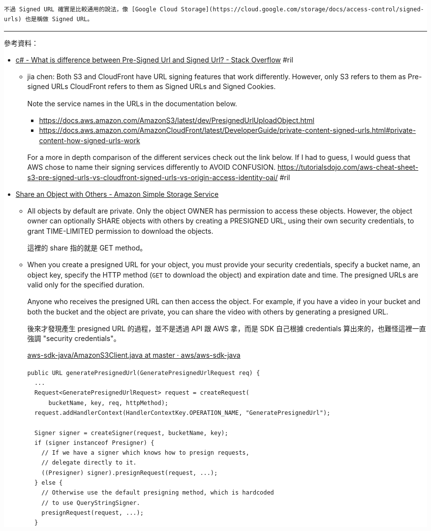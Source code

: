     不過 Signed URL 確實是比較通用的說法，像 [Google Cloud Storage](https://cloud.google.com/storage/docs/access-control/signed-urls) 也是稱做 Signed URL。

---

參考資料：

  - [c\# \- What is difference between Pre\-Signed Url and Signed Url? \- Stack Overflow](https://stackoverflow.com/questions/20862195/) #ril

      - jia chen: Both S3 and CloudFront have URL signing features that work differently. However, only S3 refers to them as Pre-signed URLs CloudFront refers to them as Signed URLs and Signed Cookies.

        Note the service names in the URLs in the documentation below.

          - https://docs.aws.amazon.com/AmazonS3/latest/dev/PresignedUrlUploadObject.html
          - https://docs.aws.amazon.com/AmazonCloudFront/latest/DeveloperGuide/private-content-signed-urls.html#private-content-how-signed-urls-work

        For a more in depth comparison of the different services check out the link below. If I had to guess, I would guess that AWS chose to name their signing services differently to AVOID CONFUSION. https://tutorialsdojo.com/aws-cheat-sheet-s3-pre-signed-urls-vs-cloudfront-signed-urls-vs-origin-access-identity-oai/ #ril

  - [Share an Object with Others \- Amazon Simple Storage Service](https://docs.aws.amazon.com/AmazonS3/latest/dev/ShareObjectPreSignedURL.html)

      - All objects by default are private. Only the object OWNER has permission to access these objects. However, the object owner can optionally SHARE objects with others by creating a PRESIGNED URL, using their own security credentials, to grant TIME-LIMITED permission to download the objects.

        這裡的 share 指的就是 GET method。

      - When you create a presigned URL for your object, you must provide your security credentials, specify a bucket name, an object key, specify the HTTP method (`GET` to download the object) and expiration date and time. The presigned URLs are valid only for the specified duration.

        Anyone who receives the presigned URL can then access the object. For example, if you have a video in your bucket and both the bucket and the object are private, you can share the video with others by generating a presigned URL.

        後來才發現產生 presigned URL 的過程，並不是透過 API 跟 AWS 拿，而是 SDK 自己根據 credentials 算出來的，也難怪這裡一直強調 "security credentials"。

        [aws\-sdk\-java/AmazonS3Client\.java at master · aws/aws\-sdk\-java](https://github.com/aws/aws-sdk-java/blob/7b1e5b87b0bf03456df9e77716b14731adf9a7a7/aws-java-sdk-s3/src/main/java/com/amazonaws/services/s3/AmazonS3Client.java#L3332)

            public URL generatePresignedUrl(GeneratePresignedUrlRequest req) {
              ...
              Request<GeneratePresignedUrlRequest> request = createRequest(
                  bucketName, key, req, httpMethod);
              request.addHandlerContext(HandlerContextKey.OPERATION_NAME, "GeneratePresignedUrl");

              Signer signer = createSigner(request, bucketName, key);
              if (signer instanceof Presigner) {
                // If we have a signer which knows how to presign requests,
                // delegate directly to it.
                ((Presigner) signer).presignRequest(request, ...);
              } else {
                // Otherwise use the default presigning method, which is hardcoded
                // to use QueryStringSigner.
                presignRequest(request, ...);
              }
